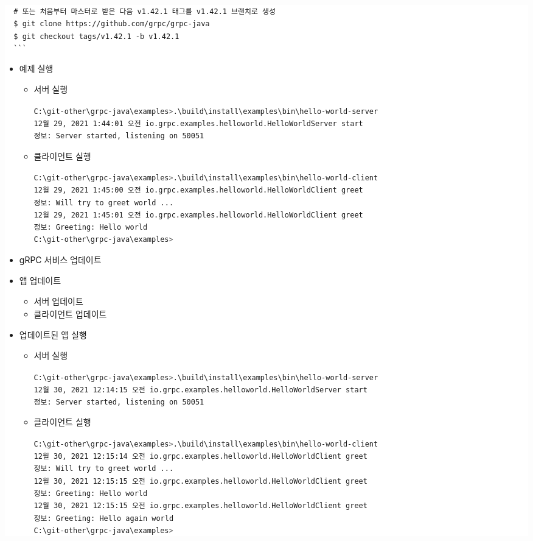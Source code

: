       # 또는 처음부터 마스터로 받은 다음 v1.42.1 태그를 v1.42.1 브랜치로 생성
      $ git clone https://github.com/grpc/grpc-java
      $ git checkout tags/v1.42.1 -b v1.42.1
      ```

  

* 예제 실행

  * 서버 실행

      ```bash
      C:\git-other\grpc-java\examples>.\build\install\examples\bin\hello-world-server
      12월 29, 2021 1:44:01 오전 io.grpc.examples.helloworld.HelloWorldServer start
      정보: Server started, listening on 50051
      ```

  * 클라이언트 실행

      ```bash
      C:\git-other\grpc-java\examples>.\build\install\examples\bin\hello-world-client
      12월 29, 2021 1:45:00 오전 io.grpc.examples.helloworld.HelloWorldClient greet
      정보: Will try to greet world ...
      12월 29, 2021 1:45:01 오전 io.grpc.examples.helloworld.HelloWorldClient greet
      정보: Greeting: Hello world
      C:\git-other\grpc-java\examples>
      ```

      


* gRPC 서비스 업데이트

* 앱 업데이트

  * 서버 업데이트
  * 클라이언트 업데이트

* 업데이트된 앱 실행

  * 서버 실행

    ```bash
    C:\git-other\grpc-java\examples>.\build\install\examples\bin\hello-world-server
    12월 30, 2021 12:14:15 오전 io.grpc.examples.helloworld.HelloWorldServer start
    정보: Server started, listening on 50051
    ```

  * 클라이언트 실행

    ```bash
    C:\git-other\grpc-java\examples>.\build\install\examples\bin\hello-world-client
    12월 30, 2021 12:15:14 오전 io.grpc.examples.helloworld.HelloWorldClient greet
    정보: Will try to greet world ...
    12월 30, 2021 12:15:15 오전 io.grpc.examples.helloworld.HelloWorldClient greet
    정보: Greeting: Hello world
    12월 30, 2021 12:15:15 오전 io.grpc.examples.helloworld.HelloWorldClient greet
    정보: Greeting: Hello again world
    C:\git-other\grpc-java\examples>
    ```

